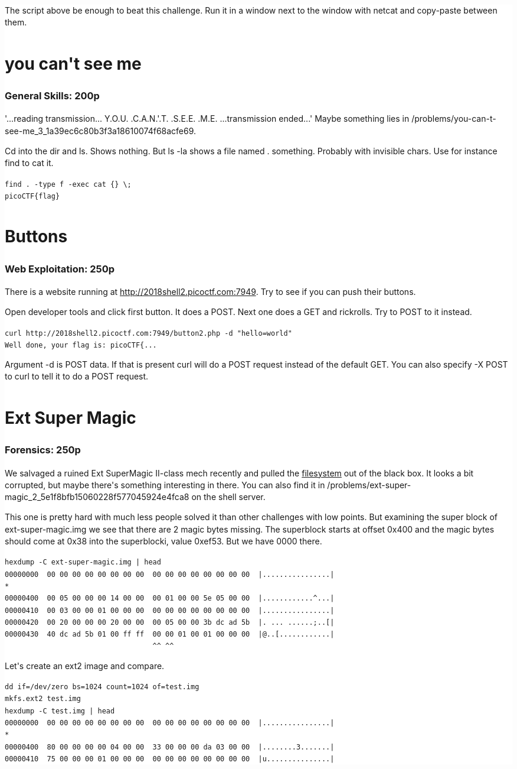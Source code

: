 ```python
```
The script above be enough to beat this challenge. Run it in a window next to the window with netcat and copy-paste between them.

# you can't see me
### General Skills: 200p
'...reading transmission... Y.O.U. .C.A.N.'.T. .S.E.E. .M.E. ...transmission ended...' Maybe something lies in /problems/you-can-t-see-me\_3\_1a39ec6c80b3f3a18610074f68acfe69.

Cd into the dir and ls. Shows nothing. But ls -la shows a file named . something. Probably with invisible chars. Use for instance find to cat it.
```
find . -type f -exec cat {} \;
picoCTF{flag}
```

# Buttons
### Web Exploitation: 250p
There is a website running at http://2018shell2.picoctf.com:7949. Try to see if you can push their buttons.

Open developer tools and click first button. It does a POST. Next one does a GET and rickrolls. Try to POST to it instead.
```
curl http://2018shell2.picoctf.com:7949/button2.php -d "hello=world"
Well done, your flag is: picoCTF{...
```
Argument -d is POST data. If that is present curl will do a POST request instead of the default GET. You can also specify -X POST to curl to tell it to do a POST request.

# Ext Super Magic
### Forensics: 250p
We salvaged a ruined Ext SuperMagic II-class mech recently and pulled the [filesystem](https://2018shell2.picoctf.com/static/9f563e291d847c30879277c3b6c16260/ext-super-magic.img) out of the black box. It looks a bit corrupted, but maybe there's something interesting in there. You can also find it in /problems/ext-super-magic\_2\_5e1f8bfb15060228f577045924e4fca8 on the shell server.

This one is pretty hard with much less people solved it than other challenges with low points.
But examining the super block of ext-super-magic.img we see that there are 2 magic bytes missing.
The superblock starts at offset 0x400 and the magic bytes should come at 0x38 into the superblocki,
value 0xef53. But we have 0000 there.
```
hexdump -C ext-super-magic.img | head
00000000  00 00 00 00 00 00 00 00  00 00 00 00 00 00 00 00  |................|
*
00000400  00 05 00 00 00 14 00 00  00 01 00 00 5e 05 00 00  |............^...|
00000410  00 03 00 00 01 00 00 00  00 00 00 00 00 00 00 00  |................|
00000420  00 20 00 00 00 20 00 00  00 05 00 00 3b dc ad 5b  |. ... ......;..[|
00000430  40 dc ad 5b 01 00 ff ff  00 00 01 00 01 00 00 00  |@..[............|
                                   ^^ ^^
```
Let's create an ext2 image and compare.
```
dd if=/dev/zero bs=1024 count=1024 of=test.img
mkfs.ext2 test.img
hexdump -C test.img | head
00000000  00 00 00 00 00 00 00 00  00 00 00 00 00 00 00 00  |................|
*
00000400  80 00 00 00 00 04 00 00  33 00 00 00 da 03 00 00  |........3.......|
00000410  75 00 00 00 01 00 00 00  00 00 00 00 00 00 00 00  |u...............|
```